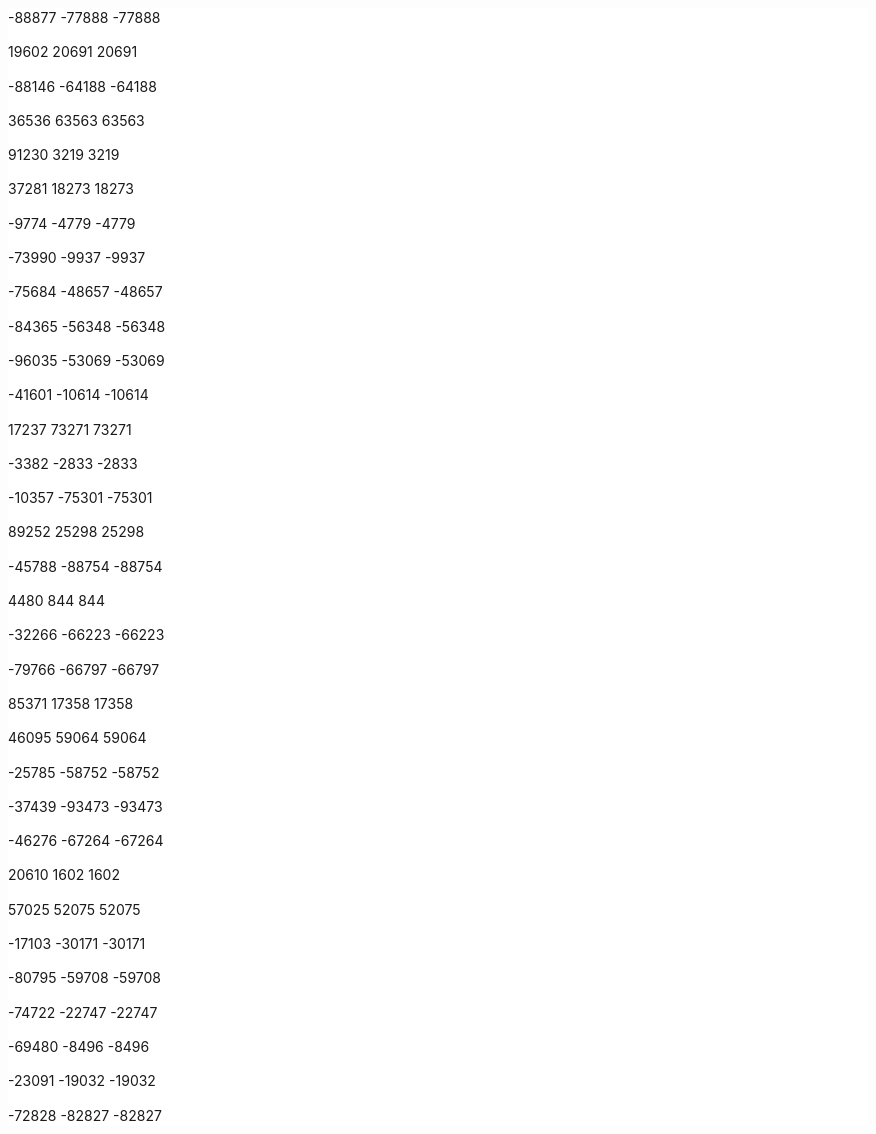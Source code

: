 -88877   -77888  -77888  

19602 20691   20691   

-88146 -64188  -64188  

36536   63563   63563   

91230    3219    3219    

37281 18273   18273   

-9774  -4779   -4779   

-73990  -9937   -9937   

-75684   -48657  -48657  

-84365    -56348  -56348  

-96035 -53069  -53069  

-41601  -10614  -10614  

17237    73271   73271   

-3382 -2833   -2833   

-10357 -75301  -75301  

89252   25298   25298   

-45788   -88754  -88754  

4480  844 844 

-32266 -66223  -66223  

-79766  -66797  -66797  

85371    17358   17358   

46095 59064   59064   

-25785 -58752  -58752  

-37439  -93473  -93473  

-46276   -67264  -67264  

20610 1602    1602    

57025  52075   52075   

-17103  -30171  -30171  

-80795   -59708  -59708  

-74722    -22747  -22747  

-69480 -8496   -8496   

-23091  -19032  -19032  

-72828   -82827  -82827  
